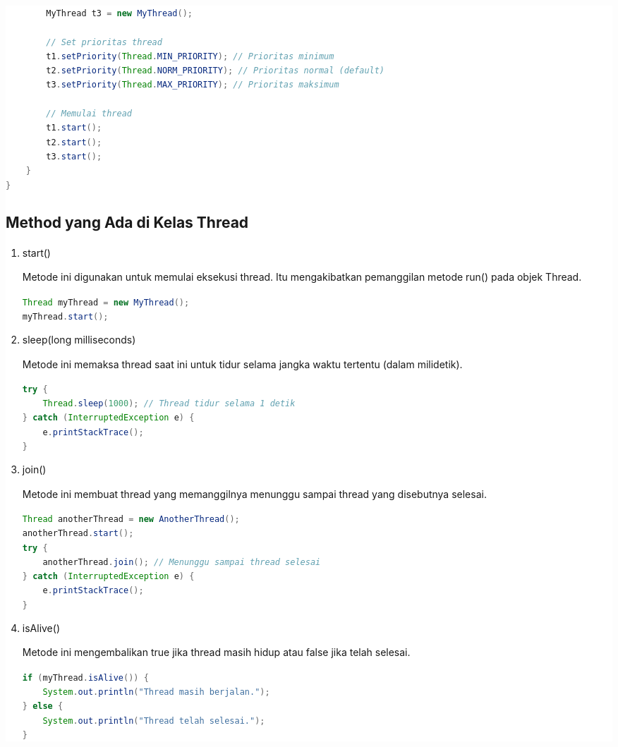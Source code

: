 ```java
        MyThread t3 = new MyThread();

        // Set prioritas thread
        t1.setPriority(Thread.MIN_PRIORITY); // Prioritas minimum
        t2.setPriority(Thread.NORM_PRIORITY); // Prioritas normal (default)
        t3.setPriority(Thread.MAX_PRIORITY); // Prioritas maksimum

        // Memulai thread
        t1.start();
        t2.start();
        t3.start();
    }
}
```

## Method yang Ada di Kelas Thread
1. start()

   Metode ini digunakan untuk memulai eksekusi thread. Itu mengakibatkan pemanggilan metode run() pada objek Thread.
   ```java
   Thread myThread = new MyThread();
   myThread.start();
   ```
2. sleep(long milliseconds)

   Metode ini memaksa thread saat ini untuk tidur selama jangka waktu tertentu (dalam milidetik).
   ```java
   try {
       Thread.sleep(1000); // Thread tidur selama 1 detik
   } catch (InterruptedException e) {
       e.printStackTrace();
   }
   ```
3. join()

   Metode ini membuat thread yang memanggilnya menunggu sampai thread yang disebutnya selesai.
   ```java
   Thread anotherThread = new AnotherThread();
   anotherThread.start();
   try {
       anotherThread.join(); // Menunggu sampai thread selesai
   } catch (InterruptedException e) {
       e.printStackTrace();
   }
   ```
4. isAlive()

   Metode ini mengembalikan true jika thread masih hidup atau false jika telah selesai.
   ```java
   if (myThread.isAlive()) {
       System.out.println("Thread masih berjalan.");
   } else {
       System.out.println("Thread telah selesai.");
   }
   ```
   